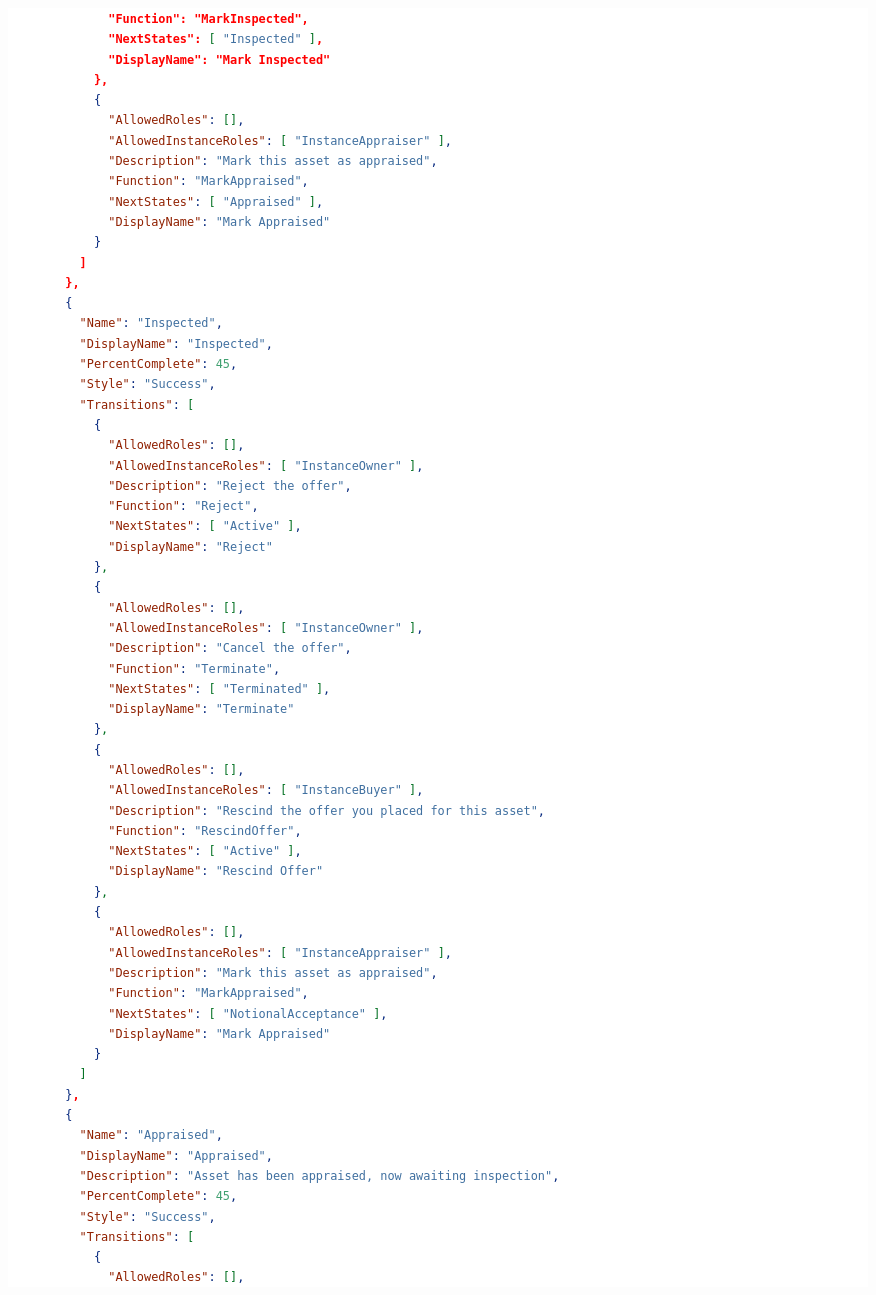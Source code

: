 ``` json
              "Function": "MarkInspected",
              "NextStates": [ "Inspected" ],
              "DisplayName": "Mark Inspected"
            },
            {
              "AllowedRoles": [],
              "AllowedInstanceRoles": [ "InstanceAppraiser" ],
              "Description": "Mark this asset as appraised",
              "Function": "MarkAppraised",
              "NextStates": [ "Appraised" ],
              "DisplayName": "Mark Appraised"
            }
          ]
        },
        {
          "Name": "Inspected",
          "DisplayName": "Inspected",
          "PercentComplete": 45,
          "Style": "Success",
          "Transitions": [
            {
              "AllowedRoles": [],
              "AllowedInstanceRoles": [ "InstanceOwner" ],
              "Description": "Reject the offer",
              "Function": "Reject",
              "NextStates": [ "Active" ],
              "DisplayName": "Reject"
            },
            {
              "AllowedRoles": [],
              "AllowedInstanceRoles": [ "InstanceOwner" ],
              "Description": "Cancel the offer",
              "Function": "Terminate",
              "NextStates": [ "Terminated" ],
              "DisplayName": "Terminate"
            },
            {
              "AllowedRoles": [],
              "AllowedInstanceRoles": [ "InstanceBuyer" ],
              "Description": "Rescind the offer you placed for this asset",
              "Function": "RescindOffer",
              "NextStates": [ "Active" ],
              "DisplayName": "Rescind Offer"
            },
            {
              "AllowedRoles": [],
              "AllowedInstanceRoles": [ "InstanceAppraiser" ],
              "Description": "Mark this asset as appraised",
              "Function": "MarkAppraised",
              "NextStates": [ "NotionalAcceptance" ],
              "DisplayName": "Mark Appraised"
            }
          ]
        },
        {
          "Name": "Appraised",
          "DisplayName": "Appraised",
          "Description": "Asset has been appraised, now awaiting inspection",
          "PercentComplete": 45,
          "Style": "Success",
          "Transitions": [
            {
              "AllowedRoles": [],
```